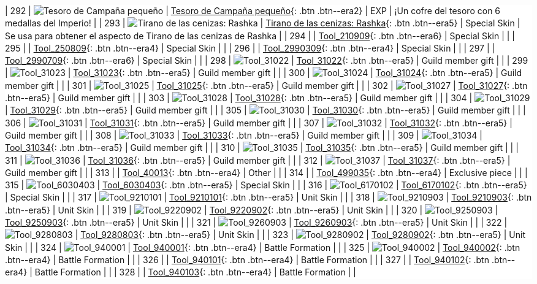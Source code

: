   | 292 | ![Tesoro de Campaña pequeño](/images/t/i_505.png) | [Tesoro de Campaña pequeño](/ItemsES/con_721/){: .btn .btn--era2} | EXP | ¡Un cofre del tesoro con 6 medallas del Imperio! |
  | 293 | ![Tirano de las cenizas: Rashka](/images/h/h_Rashka3.jpg) | [Tirano de las cenizas: Rashka](/ItemsES/con_1064/){: .btn .btn--era5} | Special Skin | Se usa para obtener el aspecto de Tirano de las cenizas de Rashka |
  | 294 |  | [Tool_210909](/ItemsES/con_643/){: .btn .btn--era6} | Special Skin |  |
  | 295 |  | [Tool_250809](/ItemsES/con_653/){: .btn .btn--era4} | Special Skin |  |
  | 296 |  | [Tool_2990309](/ItemsES/con_670/){: .btn .btn--era4} | Special Skin |  |
  | 297 |  | [Tool_2990709](/ItemsES/con_674/){: .btn .btn--era6} | Special Skin |  |
  | 298 | ![Tool_31022](/images/t/i_red_1.png) | [Tool_31022](/ItemsES/con_843/){: .btn .btn--era5} | Guild member gift |  |
  | 299 | ![Tool_31023](/images/t/i_red_1.png) | [Tool_31023](/ItemsES/con_844/){: .btn .btn--era5} | Guild member gift |  |
  | 300 | ![Tool_31024](/images/t/i_red_2.png) | [Tool_31024](/ItemsES/con_845/){: .btn .btn--era5} | Guild member gift |  |
  | 301 | ![Tool_31025](/images/t/i_red_2.png) | [Tool_31025](/ItemsES/con_846/){: .btn .btn--era5} | Guild member gift |  |
  | 302 | ![Tool_31027](/images/t/i_red_2.png) | [Tool_31027](/ItemsES/con_848/){: .btn .btn--era5} | Guild member gift |  |
  | 303 | ![Tool_31028](/images/t/i_red_2.png) | [Tool_31028](/ItemsES/con_849/){: .btn .btn--era5} | Guild member gift |  |
  | 304 | ![Tool_31029](/images/t/i_red_2.png) | [Tool_31029](/ItemsES/con_850/){: .btn .btn--era5} | Guild member gift |  |
  | 305 | ![Tool_31030](/images/t/i_red_3.png) | [Tool_31030](/ItemsES/con_851/){: .btn .btn--era5} | Guild member gift |  |
  | 306 | ![Tool_31031](/images/t/i_red_3.png) | [Tool_31031](/ItemsES/con_852/){: .btn .btn--era5} | Guild member gift |  |
  | 307 | ![Tool_31032](/images/t/i_red_3.png) | [Tool_31032](/ItemsES/con_853/){: .btn .btn--era5} | Guild member gift |  |
  | 308 | ![Tool_31033](/images/t/i_red_3.png) | [Tool_31033](/ItemsES/con_854/){: .btn .btn--era5} | Guild member gift |  |
  | 309 | ![Tool_31034](/images/t/i_red_2.png) | [Tool_31034](/ItemsES/con_855/){: .btn .btn--era5} | Guild member gift |  |
  | 310 | ![Tool_31035](/images/t/i_red_2.png) | [Tool_31035](/ItemsES/con_856/){: .btn .btn--era5} | Guild member gift |  |
  | 311 | ![Tool_31036](/images/t/i_red_2.png) | [Tool_31036](/ItemsES/con_857/){: .btn .btn--era5} | Guild member gift |  |
  | 312 | ![Tool_31037](/images/t/i_red_2.png) | [Tool_31037](/ItemsES/con_858/){: .btn .btn--era5} | Guild member gift |  |
  | 313 |  | [Tool_40013](/ItemsES/con_925/){: .btn .btn--era4} | Other |  |
  | 314 |  | [Tool_499035](/ItemsES/con_1002/){: .btn .btn--era4} | Exclusive piece |  |
  | 315 | ![Tool_6030403](/images/h/h_Gem5.jpg) | [Tool_6030403](/ItemsES/con_1047/){: .btn .btn--era5} | Special Skin |  |
  | 316 | ![Tool_6170102](/images/h/h_Cassanbel3.jpg) | [Tool_6170102](/ItemsES/con_1079/){: .btn .btn--era5} | Special Skin |  |
  | 317 | ![Tool_9210101](/images/h/h_Xeron3.jpg) | [Tool_9210101](/ItemsES/con_1971/){: .btn .btn--era5} | Unit Skin |  |
  | 318 | ![Tool_9210903](/images/u/ti_shenpanguan.jpg) | [Tool_9210903](/ItemsES/con_1977/){: .btn .btn--era5} | Unit Skin |  |
  | 319 | ![Tool_9220902](/images/u/ti_tanglangpifu.jpg) | [Tool_9220902](/ItemsES/con_1981/){: .btn .btn--era5} | Unit Skin |  |
  | 320 | ![Tool_9250903](/images/u/ti_yanmodiancangpifu.jpg) | [Tool_9250903](/ItemsES/con_1992/){: .btn .btn--era5} | Unit Skin |  |
  | 321 | ![Tool_9260903](/images/u/ti_kuileilongdiancangpifu.jpg) | [Tool_9260903](/ItemsES/con_1995/){: .btn .btn--era5} | Unit Skin |  |
  | 322 | ![Tool_9280803](/images/u/ti_dufengcaopifu.jpg) | [Tool_9280803](/ItemsES/con_1999/){: .btn .btn--era5} | Unit Skin |  |
  | 323 | ![Tool_9280902](/images/u/ti_baihupifu.jpg) | [Tool_9280902](/ItemsES/con_2000/){: .btn .btn--era5} | Unit Skin |  |
  | 324 | ![Tool_940001](/images/t/shenghui_4.png) | [Tool_940001](/ItemsES/con_2087/){: .btn .btn--era4} | Battle Formation |  |
  | 325 | ![Tool_940002](/images/t/shenghui_4.png) | [Tool_940002](/ItemsES/con_2088/){: .btn .btn--era4} | Battle Formation |  |
  | 326 |  | [Tool_940101](/ItemsES/con_2089/){: .btn .btn--era4} | Battle Formation |  |
  | 327 |  | [Tool_940102](/ItemsES/con_2090/){: .btn .btn--era4} | Battle Formation |  |
  | 328 |  | [Tool_940103](/ItemsES/con_2091/){: .btn .btn--era4} | Battle Formation |  |